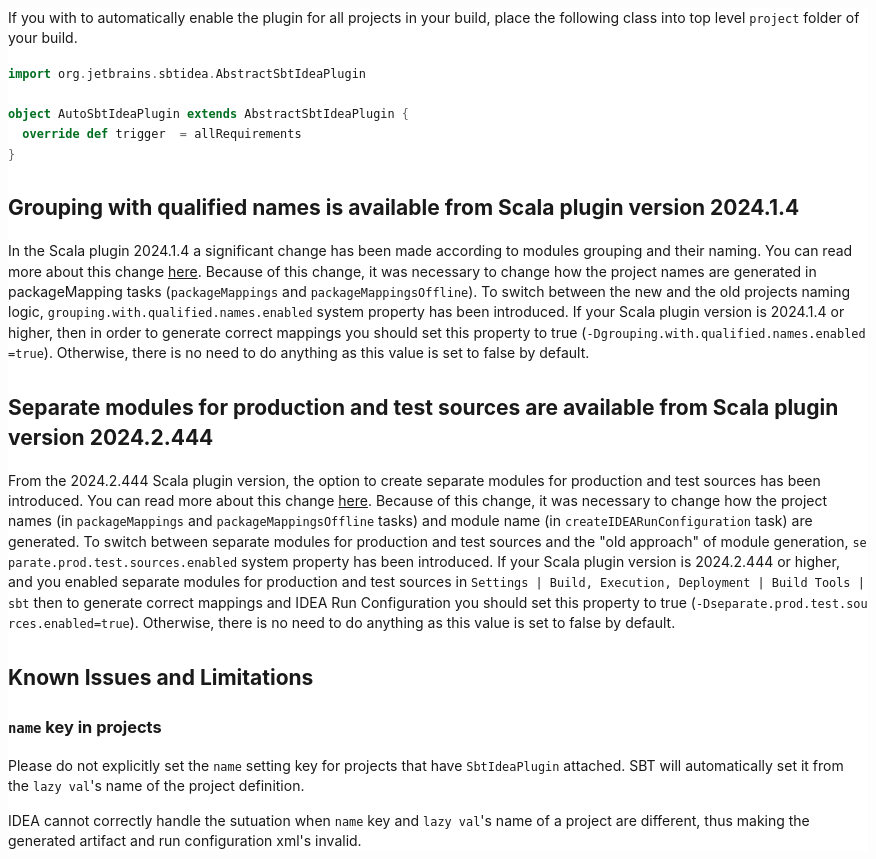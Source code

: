 If you with to automatically enable the plugin for all projects in your build, place the following class into top level 
`project` folder of your build.
```scala
import org.jetbrains.sbtidea.AbstractSbtIdeaPlugin

object AutoSbtIdeaPlugin extends AbstractSbtIdeaPlugin {
  override def trigger  = allRequirements
}
``` 
## Grouping with qualified names is available from Scala plugin version 2024.1.4
In the Scala plugin 2024.1.4 a significant change has been made according to modules grouping and their naming. You can read more about this change [here](https://youtrack.jetbrains.com/issue/SCL-21288/Rewrite-deprecated-module-grouping-logic-to-the-new-API-grouping-with-qualified-names-is-now-supported.#focus=Comments-27-8977291.0-0). 
Because of this change, it was necessary to change how the project names are generated in packageMapping tasks (`packageMappings` and `packageMappingsOffline`).
To switch between the new and the old projects naming logic, `grouping.with.qualified.names.enabled` system property has been introduced.
If your Scala plugin version is 2024.1.4 or higher, then in order to generate correct mappings you should set this property to true (`-Dgrouping.with.qualified.names.enabled=true`). 
Otherwise, there is no need to do anything as this value is set to false by default.

## Separate modules for production and test sources are available from Scala plugin version 2024.2.444
From the 2024.2.444 Scala plugin version, the option to create separate modules for production and test sources has been introduced. You can read more about this change [here](https://youtrack.jetbrains.com/issue/SCL-21157/sbt-represent-production-and-test-sources-as-separate-IntelliJ-modules).
Because of this change, it was necessary to change how the project names (in `packageMappings` and `packageMappingsOffline` tasks) and module name (in `createIDEARunConfiguration` task) are generated.
To switch between separate modules for production and test sources and the "old approach" of module generation, `separate.prod.test.sources.enabled` system property has been introduced.
If your Scala plugin version is 2024.2.444 or higher, and you enabled separate modules for production and test sources in `Settings | Build, Execution, Deployment | Build Tools | sbt` 
then to generate correct mappings and IDEA Run Configuration you should set this property to true (`-Dseparate.prod.test.sources.enabled=true`).
Otherwise, there is no need to do anything as this value is set to false by default.

## Known Issues and Limitations

### `name` key in projects

Please do not explicitly set the `name` setting key for projects that have `SbtIdeaPlugin` attached.
SBT will automatically set it from the `lazy val`'s name of the project definition.

IDEA cannot correctly handle the sutuation when `name` key and `lazy val`'s name of a project are different,
thus making the generated artifact and run configuration xml's invalid.
